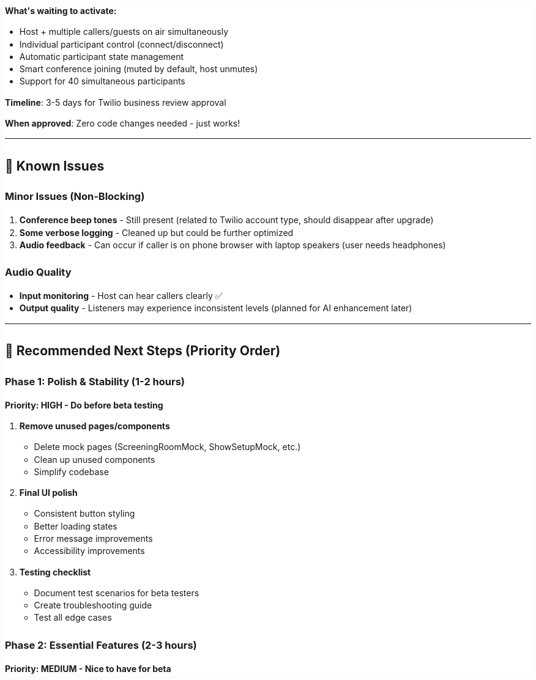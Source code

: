 **What's waiting to activate:**
- Host + multiple callers/guests on air simultaneously
- Individual participant control (connect/disconnect)
- Automatic participant state management
- Smart conference joining (muted by default, host unmutes)
- Support for 40 simultaneous participants

**Timeline**: 3-5 days for Twilio business review approval

**When approved**: Zero code changes needed - just works!

---

## 🐛 Known Issues

### Minor Issues (Non-Blocking)
1. **Conference beep tones** - Still present (related to Twilio account type, should disappear after upgrade)
2. **Some verbose logging** - Cleaned up but could be further optimized
3. **Audio feedback** - Can occur if caller is on phone browser with laptop speakers (user needs headphones)

### Audio Quality
- **Input monitoring** - Host can hear callers clearly ✅
- **Output quality** - Listeners may experience inconsistent levels (planned for AI enhancement later)

---

## 🚀 Recommended Next Steps (Priority Order)

### Phase 1: Polish & Stability (1-2 hours)
**Priority: HIGH - Do before beta testing**

1. **Remove unused pages/components**
   - Delete mock pages (ScreeningRoomMock, ShowSetupMock, etc.)
   - Clean up unused components
   - Simplify codebase

2. **Final UI polish**
   - Consistent button styling
   - Better loading states
   - Error message improvements
   - Accessibility improvements

3. **Testing checklist**
   - Document test scenarios for beta testers
   - Create troubleshooting guide
   - Test all edge cases

### Phase 2: Essential Features (2-3 hours)
**Priority: MEDIUM - Nice to have for beta**
